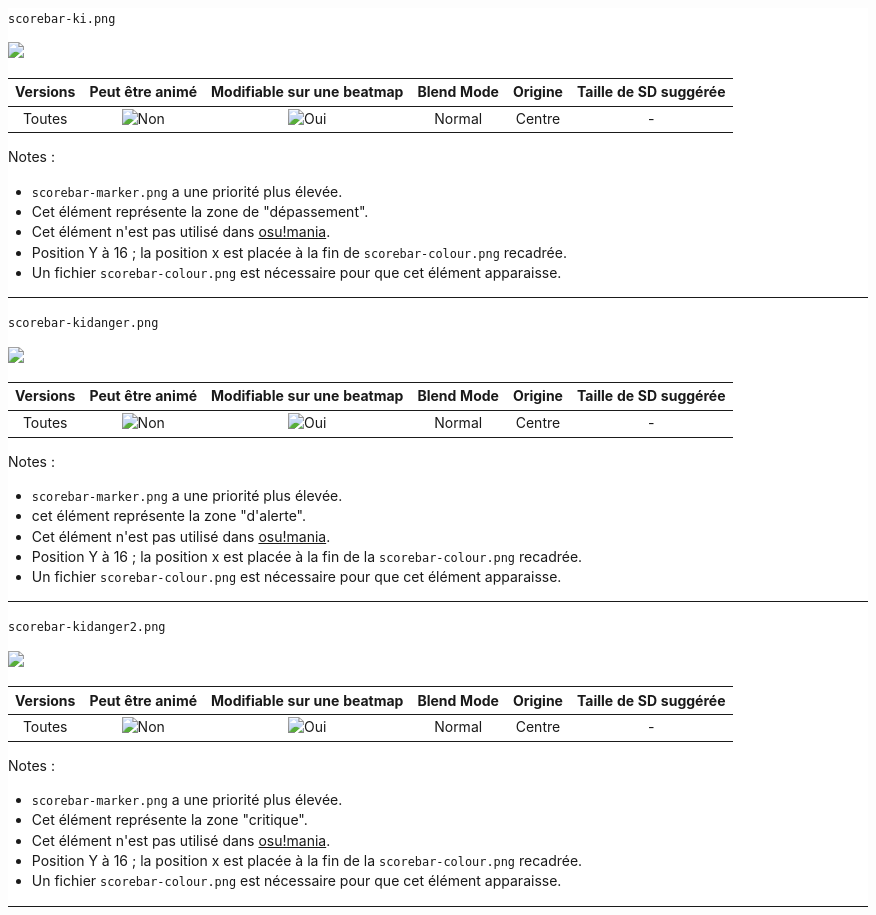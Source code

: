 
`scorebar-ki.png`

![](img/scorebar-ki.png)

| Versions | Peut être animé | Modifiable sur une beatmap | Blend Mode | Origine | Taille de SD suggérée |
| :-: | :-: | :-: | :-: | :-: | :-: |
| Toutes | ![Non][false] | ![Oui][true] | Normal | Centre | - |

Notes :

- `scorebar-marker.png` a une priorité plus élevée.
- Cet élément représente la zone de "dépassement".
- Cet élément n'est pas utilisé dans [osu!mania](/wiki/Game_mode/osu!mania).
- Position Y à 16 ; la position x est placée à la fin de `scorebar-colour.png` recadrée.
- Un fichier `scorebar-colour.png` est nécessaire pour que cet élément apparaisse.

---

`scorebar-kidanger.png`

![](img/scorebar-kidanger.png)

| Versions | Peut être animé | Modifiable sur une beatmap | Blend Mode | Origine | Taille de SD suggérée |
| :-: | :-: | :-: | :-: | :-: | :-: |
| Toutes | ![Non][false] | ![Oui][true] | Normal | Centre | - |

Notes :

- `scorebar-marker.png` a une priorité plus élevée.
- cet élément représente la zone "d'alerte".
- Cet élément n'est pas utilisé dans [osu!mania](/wiki/Game_mode/osu!mania).
- Position Y à 16 ; la position x est placée à la fin de la `scorebar-colour.png` recadrée.
- Un fichier `scorebar-colour.png` est nécessaire pour que cet élément apparaisse.

---

`scorebar-kidanger2.png`

![](img/scorebar-kidanger2.png)

| Versions | Peut être animé | Modifiable sur une beatmap | Blend Mode | Origine | Taille de SD suggérée |
| :-: | :-: | :-: | :-: | :-: | :-: |
| Toutes | ![Non][false] | ![Oui][true] | Normal | Centre | - |

Notes :

- `scorebar-marker.png` a une priorité plus élevée.
- Cet élément représente la zone "critique".
- Cet élément n'est pas utilisé dans [osu!mania](/wiki/Game_mode/osu!mania).
- Position Y à 16 ; la position x est placée à la fin de la `scorebar-colour.png` recadrée.
- Un fichier `scorebar-colour.png` est nécessaire pour que cet élément apparaisse.

---

[true]: /wiki/shared/true.png
[false]: /wiki/shared/false.png